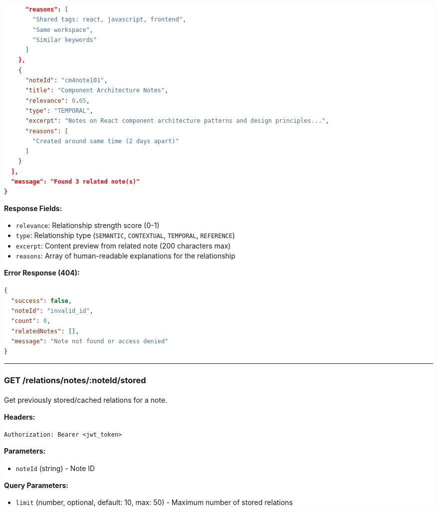 ```json
      "reasons": [
        "Shared tags: react, javascript, frontend",
        "Same workspace",
        "Similar keywords"
      ]
    },
    {
      "noteId": "cm4note101",
      "title": "Component Architecture Notes",
      "relevance": 0.65,
      "type": "TEMPORAL",
      "excerpt": "Notes on React component architecture patterns and design principles...",
      "reasons": [
        "Created around same time (2 days apart)"
      ]
    }
  ],
  "message": "Found 3 related note(s)"
}
```

**Response Fields:**
- `relevance`: Relationship strength score (0-1)
- `type`: Relationship type (`SEMANTIC`, `CONTEXTUAL`, `TEMPORAL`, `REFERENCE`)
- `excerpt`: Content preview from related note (200 characters max)
- `reasons`: Array of human-readable explanations for the relationship

**Error Response (404):**
```json
{
  "success": false,
  "noteId": "invalid_id",
  "count": 0,
  "relatedNotes": [],
  "message": "Note not found or access denied"
}
```

---

### GET /relations/notes/:noteId/stored

Get previously stored/cached relations for a note.

**Headers:**
```
Authorization: Bearer <jwt_token>
```

**Parameters:**
- `noteId` (string) - Note ID

**Query Parameters:**
- `limit` (number, optional, default: 10, max: 50) - Maximum number of stored relations
